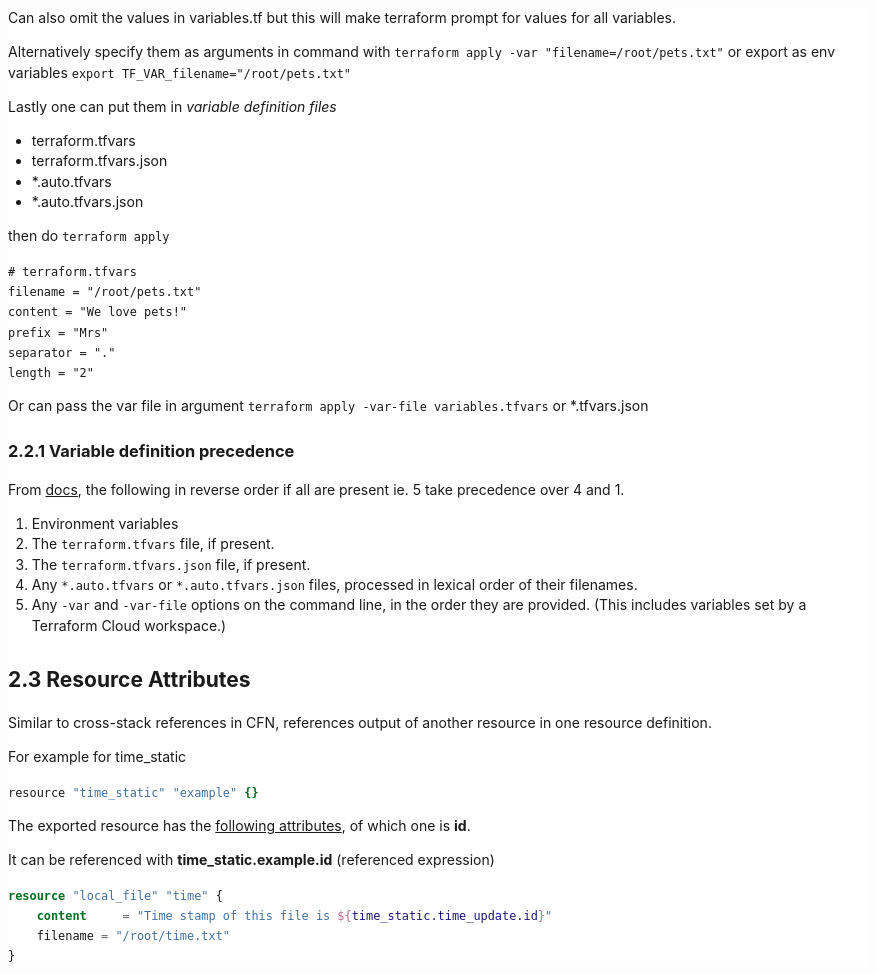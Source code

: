 Can also omit the values in variables.tf but this will make terraform prompt for values for all variables.

Alternatively specify them as arguments in command with `terraform apply -var "filename=/root/pets.txt"` or export as env variables `export TF_VAR_filename="/root/pets.txt"`

Lastly one can put them in *variable definition files* 

* terraform.tfvars
* terraform.tfvars.json
* *.auto.tfvars
* *.auto.tfvars.json

then do `terraform apply`

```text
# terraform.tfvars
filename = "/root/pets.txt"
content = "We love pets!"
prefix = "Mrs"
separator = "."
length = "2"
```

Or can pass the var file in argument `terraform apply -var-file variables.tfvars` or *.tfvars.json

### 2.2.1 Variable definition precedence

From [docs](https://www.terraform.io/language/values/variables), the following in reverse order if all are present ie. 5 take precedence over 4 and 1.

1. Environment variables
2. The `terraform.tfvars` file, if present.
3. The `terraform.tfvars.json` file, if present.
4. Any `*.auto.tfvars` or `*.auto.tfvars.json` files, processed in lexical order of their filenames.
5. Any `-var` and `-var-file` options on the command line, in the order they are provided. (This includes variables set by a Terraform Cloud workspace.)

## 2.3 Resource Attributes

Similar to cross-stack references in CFN, references output of another resource in one resource definition.

For example for time_static

```ruby
resource "time_static" "example" {}
```

The exported resource has the [following attributes](https://registry.terraform.io/providers/hashicorp/time/latest/docs/resources/static), of which one is **id**.

It can be referenced with **time_static.example.id** (referenced expression)

```terraform
resource "local_file" "time" {
    content     = "Time stamp of this file is ${time_static.time_update.id}"
    filename = "/root/time.txt"
}
```
